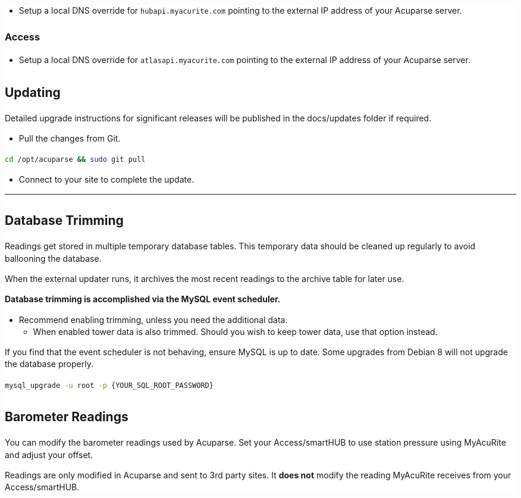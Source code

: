 - Setup a local DNS override for `hubapi.myacurite.com` pointing to the external IP address of your Acuparse server.

### Access

- Setup a local DNS override for `atlasapi.myacurite.com` pointing to the external IP address of your Acuparse server.

## Updating

Detailed upgrade instructions for significant releases will be published in the docs/updates folder if required.

- Pull the changes from Git.

```bash
cd /opt/acuparse && sudo git pull
```

- Connect to your site to complete the update.

---

## Database Trimming

Readings get stored in multiple temporary database tables. This temporary data should be cleaned up regularly to avoid ballooning
the database.

When the external updater runs, it archives the most recent readings to the archive table for later use.

**Database trimming is accomplished via the MySQL event scheduler.**

- Recommend enabling trimming, unless you need the additional data.
    - When enabled tower data is also trimmed. Should you wish to keep tower data, use that option instead.

If you find that the event scheduler is not behaving, ensure MySQL is up to date. Some upgrades from Debian 8 will not upgrade
the database properly.

```bash
mysql_upgrade -u root -p {YOUR_SQL_ROOT_PASSWORD}
```

## Barometer Readings

You can modify the barometer readings used by Acuparse. Set your Access/smartHUB to use station pressure using MyAcuRite
and adjust your offset.

Readings are only modified in Acuparse and sent to 3rd party sites. It **does not** modify the reading MyAcuRite receives
from your Access/smartHUB.
